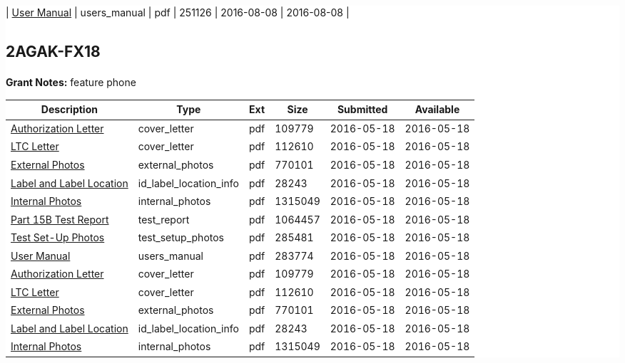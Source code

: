 | [User Manual](2AGAK-FX180G/8bfb4df623d0f3ff6a5777e013521f12/3090771.pdf) | users_manual | pdf | 251126 | 2016-08-08 | 2016-08-08 |
## 2AGAK-FX18
**Grant Notes:** feature phone

| Description | Type | Ext | Size | Submitted | Available |
| ----------- | ---- | --- | ---- | --------- | --------- |
| [Authorization Letter](2AGAK-FX18/22f8a32bcf728b60904b44591b285f5f/2994426.pdf) | cover_letter | pdf | 109779 | 2016-05-18 | 2016-05-18 |
| [LTC Letter](2AGAK-FX18/22f8a32bcf728b60904b44591b285f5f/2994427.pdf) | cover_letter | pdf | 112610 | 2016-05-18 | 2016-05-18 |
| [External Photos](2AGAK-FX18/22f8a32bcf728b60904b44591b285f5f/2994428.pdf) | external_photos | pdf | 770101 | 2016-05-18 | 2016-05-18 |
| [Label and Label Location](2AGAK-FX18/22f8a32bcf728b60904b44591b285f5f/2994429.pdf) | id_label_location_info | pdf | 28243 | 2016-05-18 | 2016-05-18 |
| [Internal Photos](2AGAK-FX18/22f8a32bcf728b60904b44591b285f5f/2994430.pdf) | internal_photos | pdf | 1315049 | 2016-05-18 | 2016-05-18 |
| [Part 15B Test Report](2AGAK-FX18/22f8a32bcf728b60904b44591b285f5f/2994459.pdf) | test_report | pdf | 1064457 | 2016-05-18 | 2016-05-18 |
| [Test Set-Up Photos](2AGAK-FX18/22f8a32bcf728b60904b44591b285f5f/2994460.pdf) | test_setup_photos | pdf | 285481 | 2016-05-18 | 2016-05-18 |
| [User Manual](2AGAK-FX18/22f8a32bcf728b60904b44591b285f5f/2994437.pdf) | users_manual | pdf | 283774 | 2016-05-18 | 2016-05-18 |
| [Authorization Letter](2AGAK-FX18/aa37ba4d00380dc14476d77492247db2/2994426.pdf) | cover_letter | pdf | 109779 | 2016-05-18 | 2016-05-18 |
| [LTC Letter](2AGAK-FX18/aa37ba4d00380dc14476d77492247db2/2994427.pdf) | cover_letter | pdf | 112610 | 2016-05-18 | 2016-05-18 |
| [External Photos](2AGAK-FX18/aa37ba4d00380dc14476d77492247db2/2994428.pdf) | external_photos | pdf | 770101 | 2016-05-18 | 2016-05-18 |
| [Label and Label Location](2AGAK-FX18/aa37ba4d00380dc14476d77492247db2/2994429.pdf) | id_label_location_info | pdf | 28243 | 2016-05-18 | 2016-05-18 |
| [Internal Photos](2AGAK-FX18/aa37ba4d00380dc14476d77492247db2/2994430.pdf) | internal_photos | pdf | 1315049 | 2016-05-18 | 2016-05-18 |
